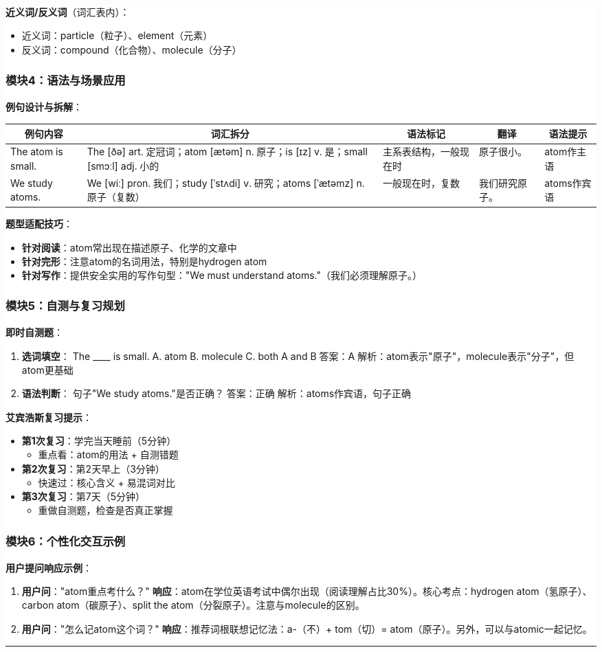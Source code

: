 **近义词/反义词**（词汇表内）：
- 近义词：particle（粒子）、element（元素）
- 反义词：compound（化合物）、molecule（分子）

### 模块4：语法与场景应用

**例句设计与拆解**：

| 例句内容 | 词汇拆分 | 语法标记 | 翻译 | 语法提示 |
|---------|---------|---------|------|---------|
| The atom is small. | The [ðə] art. 定冠词；atom [ætəm] n. 原子；is [ɪz] v. 是；small [smɔːl] adj. 小的 | 主系表结构，一般现在时 | 原子很小。 | atom作主语 |
| We study atoms. | We [wiː] pron. 我们；study [ˈstʌdi] v. 研究；atoms [ˈætəmz] n. 原子（复数） | 一般现在时，复数 | 我们研究原子。 | atoms作宾语 |

**题型适配技巧**：
- **针对阅读**：atom常出现在描述原子、化学的文章中
- **针对完形**：注意atom的名词用法，特别是hydrogen atom
- **针对写作**：提供安全实用的写作句型："We must understand atoms."（我们必须理解原子。）

### 模块5：自测与复习规划

**即时自测题**：

1. **选词填空**：
   The ____ is small.
   A. atom  B. molecule  C. both A and B
   答案：A
   解析：atom表示"原子"，molecule表示"分子"，但atom更基础

2. **语法判断**：
   句子"We study atoms."是否正确？
   答案：正确
   解析：atoms作宾语，句子正确

**艾宾浩斯复习提示**：
- **第1次复习**：学完当天睡前（5分钟）
  - 重点看：atom的用法 + 自测错题
- **第2次复习**：第2天早上（3分钟）
  - 快速过：核心含义 + 易混词对比
- **第3次复习**：第7天（5分钟）
  - 重做自测题，检查是否真正掌握

### 模块6：个性化交互示例

**用户提问响应示例**：

1. **用户问**："atom重点考什么？"
   **响应**：atom在学位英语考试中偶尔出现（阅读理解占比30%）。核心考点：hydrogen atom（氢原子）、carbon atom（碳原子）、split the atom（分裂原子）。注意与molecule的区别。

2. **用户问**："怎么记atom这个词？"
   **响应**：推荐词根联想记忆法：a-（不）+ tom（切）= atom（原子）。另外，可以与atomic一起记忆。

---
